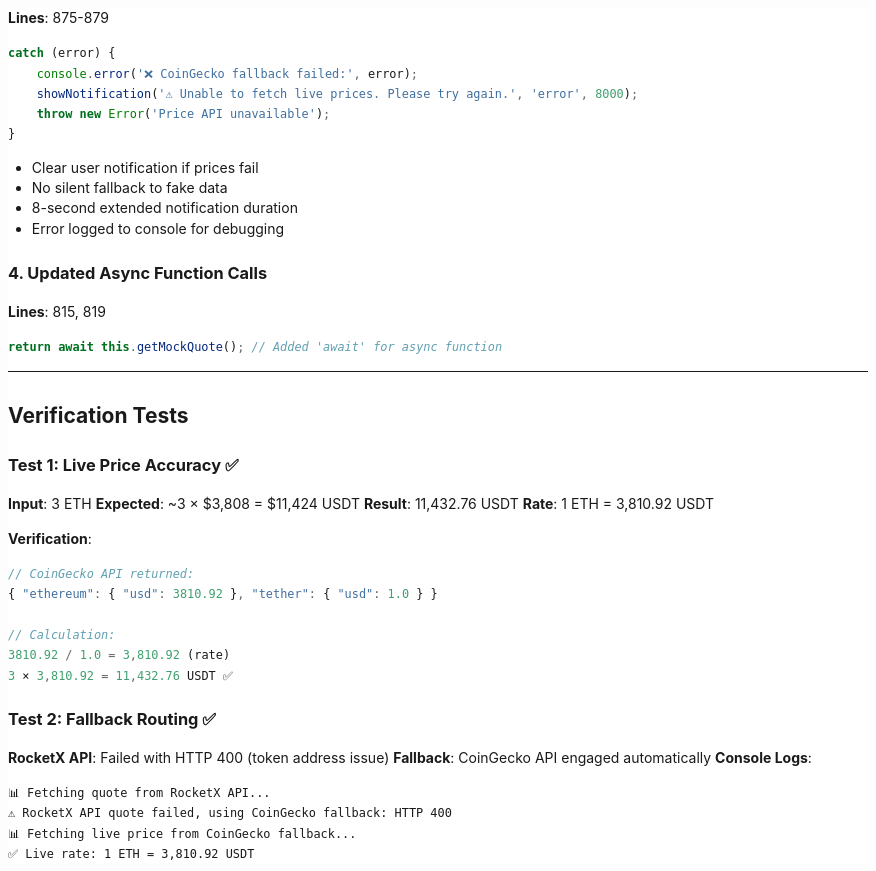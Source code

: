 **Lines**: 875-879

```javascript
catch (error) {
    console.error('❌ CoinGecko fallback failed:', error);
    showNotification('⚠️ Unable to fetch live prices. Please try again.', 'error', 8000);
    throw new Error('Price API unavailable');
}
```

- Clear user notification if prices fail
- No silent fallback to fake data
- 8-second extended notification duration
- Error logged to console for debugging

### 4. Updated Async Function Calls

**Lines**: 815, 819

```javascript
return await this.getMockQuote(); // Added 'await' for async function
```

---

## Verification Tests

### Test 1: Live Price Accuracy ✅

**Input**: 3 ETH
**Expected**: ~3 × $3,808 = $11,424 USDT
**Result**: 11,432.76 USDT
**Rate**: 1 ETH = 3,810.92 USDT

**Verification**:
```javascript
// CoinGecko API returned:
{ "ethereum": { "usd": 3810.92 }, "tether": { "usd": 1.0 } }

// Calculation:
3810.92 / 1.0 = 3,810.92 (rate)
3 × 3,810.92 = 11,432.76 USDT ✅
```

### Test 2: Fallback Routing ✅

**RocketX API**: Failed with HTTP 400 (token address issue)
**Fallback**: CoinGecko API engaged automatically
**Console Logs**:
```
📊 Fetching quote from RocketX API...
⚠️ RocketX API quote failed, using CoinGecko fallback: HTTP 400
📊 Fetching live price from CoinGecko fallback...
✅ Live rate: 1 ETH = 3,810.92 USDT
```
